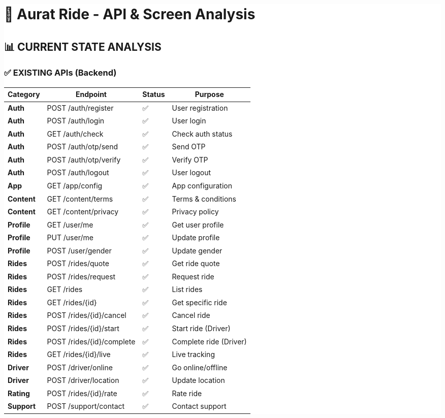 # 🚀 Aurat Ride - API & Screen Analysis

## 📊 **CURRENT STATE ANALYSIS**

### **✅ EXISTING APIs (Backend)**
| Category | Endpoint | Status | Purpose |
|----------|----------|--------|---------|
| **Auth** | POST /auth/register | ✅ | User registration |
| **Auth** | POST /auth/login | ✅ | User login |
| **Auth** | GET /auth/check | ✅ | Check auth status |
| **Auth** | POST /auth/otp/send | ✅ | Send OTP |
| **Auth** | POST /auth/otp/verify | ✅ | Verify OTP |
| **Auth** | POST /auth/logout | ✅ | User logout |
| **App** | GET /app/config | ✅ | App configuration |
| **Content** | GET /content/terms | ✅ | Terms & conditions |
| **Content** | GET /content/privacy | ✅ | Privacy policy |
| **Profile** | GET /user/me | ✅ | Get user profile |
| **Profile** | PUT /user/me | ✅ | Update profile |
| **Profile** | POST /user/gender | ✅ | Update gender |
| **Rides** | POST /rides/quote | ✅ | Get ride quote |
| **Rides** | POST /rides/request | ✅ | Request ride |
| **Rides** | GET /rides | ✅ | List rides |
| **Rides** | GET /rides/{id} | ✅ | Get specific ride |
| **Rides** | POST /rides/{id}/cancel | ✅ | Cancel ride |
| **Rides** | POST /rides/{id}/start | ✅ | Start ride (Driver) |
| **Rides** | POST /rides/{id}/complete | ✅ | Complete ride (Driver) |
| **Rides** | GET /rides/{id}/live | ✅ | Live tracking |
| **Driver** | POST /driver/online | ✅ | Go online/offline |
| **Driver** | POST /driver/location | ✅ | Update location |
| **Rating** | POST /rides/{id}/rate | ✅ | Rate ride |
| **Support** | POST /support/contact | ✅ | Contact support |
